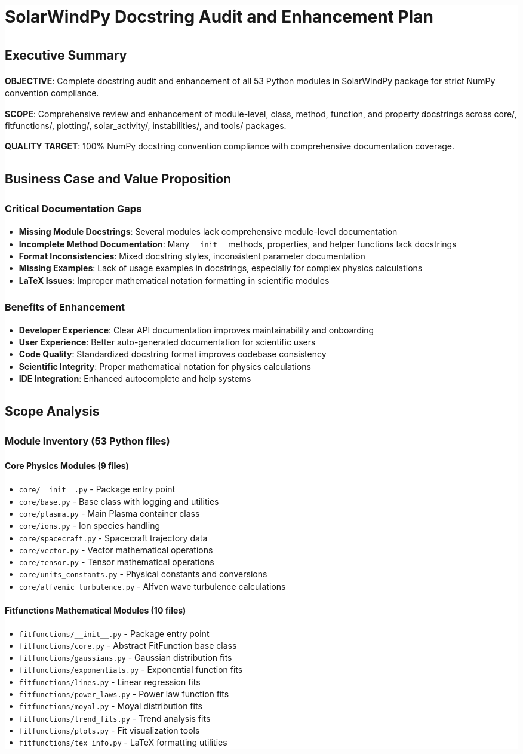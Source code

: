 # SolarWindPy Docstring Audit and Enhancement Plan

## **Executive Summary**

**OBJECTIVE**: Complete docstring audit and enhancement of all 53 Python modules in SolarWindPy package for strict NumPy convention compliance.

**SCOPE**: Comprehensive review and enhancement of module-level, class, method, function, and property docstrings across core/, fitfunctions/, plotting/, solar_activity/, instabilities/, and tools/ packages.

**QUALITY TARGET**: 100% NumPy docstring convention compliance with comprehensive documentation coverage.

## **Business Case and Value Proposition**

### **Critical Documentation Gaps**
- **Missing Module Docstrings**: Several modules lack comprehensive module-level documentation
- **Incomplete Method Documentation**: Many `__init__` methods, properties, and helper functions lack docstrings
- **Format Inconsistencies**: Mixed docstring styles, inconsistent parameter documentation
- **Missing Examples**: Lack of usage examples in docstrings, especially for complex physics calculations
- **LaTeX Issues**: Improper mathematical notation formatting in scientific modules

### **Benefits of Enhancement**
- **Developer Experience**: Clear API documentation improves maintainability and onboarding  
- **User Experience**: Better auto-generated documentation for scientific users
- **Code Quality**: Standardized docstring format improves codebase consistency
- **Scientific Integrity**: Proper mathematical notation for physics calculations
- **IDE Integration**: Enhanced autocomplete and help systems

## **Scope Analysis**

### **Module Inventory (53 Python files)**

#### **Core Physics Modules (9 files)**
- `core/__init__.py` - Package entry point
- `core/base.py` - Base class with logging and utilities  
- `core/plasma.py` - Main Plasma container class
- `core/ions.py` - Ion species handling
- `core/spacecraft.py` - Spacecraft trajectory data
- `core/vector.py` - Vector mathematical operations
- `core/tensor.py` - Tensor mathematical operations  
- `core/units_constants.py` - Physical constants and conversions
- `core/alfvenic_turbulence.py` - Alfven wave turbulence calculations

#### **Fitfunctions Mathematical Modules (10 files)**
- `fitfunctions/__init__.py` - Package entry point
- `fitfunctions/core.py` - Abstract FitFunction base class
- `fitfunctions/gaussians.py` - Gaussian distribution fits
- `fitfunctions/exponentials.py` - Exponential function fits
- `fitfunctions/lines.py` - Linear regression fits
- `fitfunctions/power_laws.py` - Power law function fits
- `fitfunctions/moyal.py` - Moyal distribution fits  
- `fitfunctions/trend_fits.py` - Trend analysis fits
- `fitfunctions/plots.py` - Fit visualization tools
- `fitfunctions/tex_info.py` - LaTeX formatting utilities
